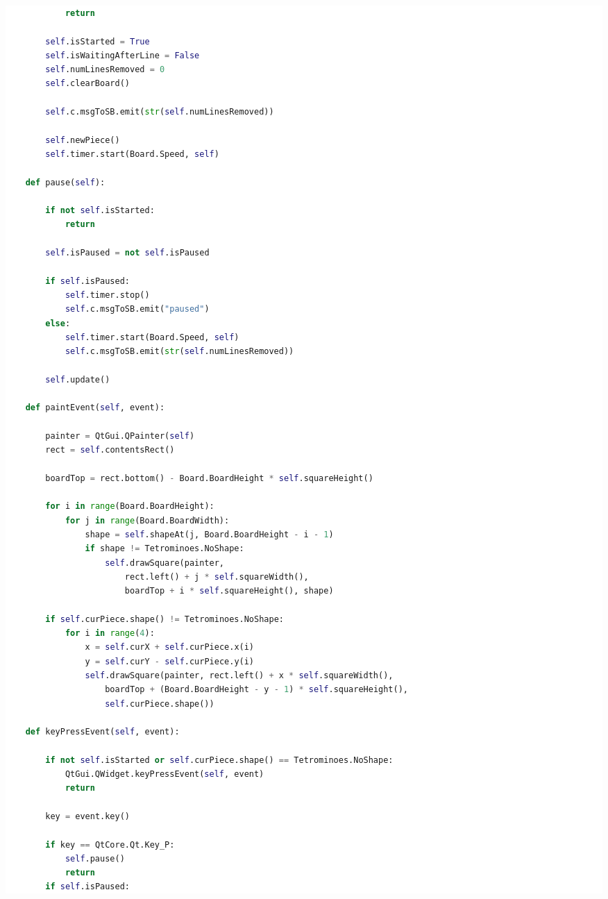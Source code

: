 ```python
            return

        self.isStarted = True
        self.isWaitingAfterLine = False
        self.numLinesRemoved = 0
        self.clearBoard()

        self.c.msgToSB.emit(str(self.numLinesRemoved))

        self.newPiece()
        self.timer.start(Board.Speed, self)

    def pause(self):
        
        if not self.isStarted:
            return

        self.isPaused = not self.isPaused
        
        if self.isPaused:
            self.timer.stop()
            self.c.msgToSB.emit("paused")
        else:
            self.timer.start(Board.Speed, self)
            self.c.msgToSB.emit(str(self.numLinesRemoved))

        self.update()

    def paintEvent(self, event):
        
        painter = QtGui.QPainter(self)
        rect = self.contentsRect()

        boardTop = rect.bottom() - Board.BoardHeight * self.squareHeight()

        for i in range(Board.BoardHeight):
            for j in range(Board.BoardWidth):
                shape = self.shapeAt(j, Board.BoardHeight - i - 1)
                if shape != Tetrominoes.NoShape:
                    self.drawSquare(painter,
                        rect.left() + j * self.squareWidth(),
                        boardTop + i * self.squareHeight(), shape)

        if self.curPiece.shape() != Tetrominoes.NoShape:
            for i in range(4):
                x = self.curX + self.curPiece.x(i)
                y = self.curY - self.curPiece.y(i)
                self.drawSquare(painter, rect.left() + x * self.squareWidth(),
                    boardTop + (Board.BoardHeight - y - 1) * self.squareHeight(),
                    self.curPiece.shape())

    def keyPressEvent(self, event):
        
        if not self.isStarted or self.curPiece.shape() == Tetrominoes.NoShape:
            QtGui.QWidget.keyPressEvent(self, event)
            return

        key = event.key()
        
        if key == QtCore.Qt.Key_P:
            self.pause()
            return
        if self.isPaused:
```